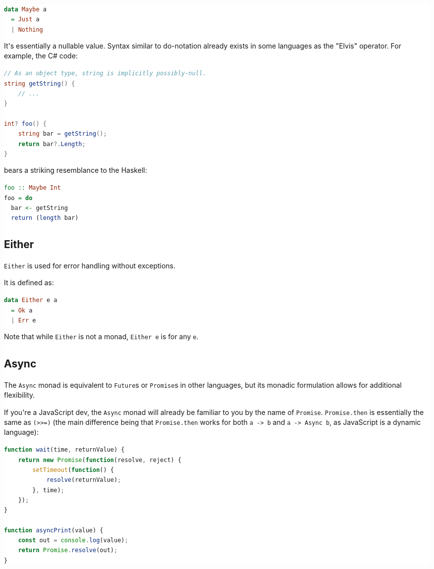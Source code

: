 ```haskell
data Maybe a
  = Just a
  | Nothing
```

It's essentially a nullable value.
Syntax similar to do-notation already exists in some languages as the "Elvis" operator.
For example, the C# code:

```csharp
// As an object type, string is implicitly possibly-null.
string getString() {
	// ...
}

int? foo() {
	string bar = getString();
	return bar?.Length;
}
```

bears a striking resemblance to the Haskell:

```haskell
foo :: Maybe Int
foo = do
  bar <- getString
  return (length bar)
```

## Either

`Either` is used for error handling without exceptions.

It is defined as:

```haskell
data Either e a
  = Ok a
  | Err e
```

Note that while `Either` is not a monad, `Either e` is for any `e`.

## Async

The `Async` monad is equivalent to `Future`s or `Promise`s in other languages, but its monadic formulation allows for additional flexibility.

If you're a JavaScript dev, the `Async` monad will already be familiar to you by the name of `Promise`.
`Promise.then` is essentially the same as `(>>=)` (the main difference being that `Promise.then` works for both `a -> b` and `a -> Async b`, as JavaScript is a dynamic language):

```javascript
function wait(time, returnValue) {
	return new Promise(function(resolve, reject) {
		setTimeout(function() {
			resolve(returnValue);
		}, time);
	});
}

function asyncPrint(value) {
	const out = console.log(value);
	return Promise.resolve(out);
}

```